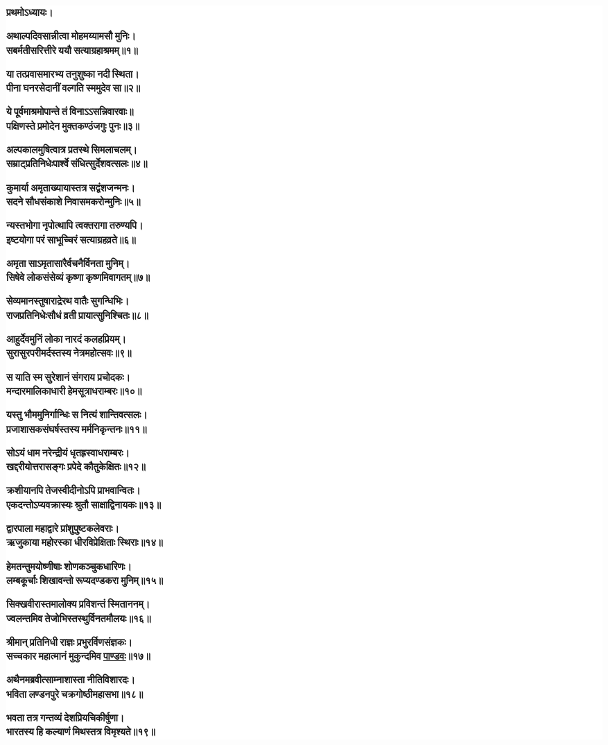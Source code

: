 

**प्रथमोऽध्यायः।**

**अथाल्पदिवसान्नीत्वा मोहमय्यामसौ मुनिः।  
सबर्मतीसरित्तीरे ययौ सत्याग्रहाश्रमम्॥१॥**

**या तत्प्रवासमारभ्य तनुशुष्का नदी स्थिता।  
पीना घनरसेदानीं वल्गति स्ममुदेव सा॥२॥**

**ये पूर्वमाश्रमोपान्ते तं विनाऽऽसन्निवारवाः॥  
पक्षिणस्ते प्रमोदेन मुक्तकण्ठंजगुः पुनः॥३॥**

**अल्पकालमुषित्वात्र प्रतस्थे सिमलाचलम्।  
सम्राट्प्रतिनिधेःपार्श्वे संधित्सुर्देशवत्सलः॥४॥**

**कुमार्या अमृताख्यायास्तत्र सद्वंशजन्मनः।  
सदने सौधसंकाशे निवासमकरोन्मुनिः॥५॥**

**न्यस्तभोगा नृपोत्थापि त्वक्तरागा तरुण्यपि।  
इष्टयोगा परं साभूच्चिरं सत्याग्रहव्रते॥६॥**

**अमृता साऽमृतासारैर्वचनैर्विनता मुनिम्।  
सिषेवे लोकसंसेव्यं कृष्णा कृष्णमिवागतम्॥७॥**

**सेव्यमानस्तुषाराद्रेरथ वातैः सुगन्धिभिः।  
राजप्रतिनिधेःसौधं व्रती प्रायात्सुनिश्चितः॥८॥**

**आहुर्देवमुनिं लोका नारदं कलहप्रियम्।  
सुरासुरपरीमर्दस्तस्य नेत्रमहोत्सवः॥९॥**

**स याति स्म सुरेशानं संगराय प्रचोदकः।  
मन्दारमालिकाधारी हेमसूत्राधराम्बरः॥१०॥**

**यस्तु भौममुनिर्गान्धिः स नित्यं शान्तिवत्सलः।  
प्रजाशासकसंघर्षस्तस्य मर्मनिकृन्तनः॥११॥**

**सोऽयं धाम नरेन्द्रीयं धृतह्रस्वाधराम्बरः।  
खद्दरीयोत्तरासङ्गः प्रपेदे कौतुकेक्षितः॥१२॥**

**क्रशीयानपि तेजस्वीदीनोऽपि प्राभवान्वितः।  
एकदन्तोऽप्यवक्रास्यः श्रुतौ साक्षाद्विनायकः॥१३॥**

**द्वारपाला महाद्वारे प्रांशुपुष्टकलेवराः।  
ऋजुकाया महोरस्का धीरविप्रेक्षिताः स्थिराः॥१४॥**

**हेमतन्तुमयोष्णीषाः शोणकञ्चुकधारिणः।  
लम्बकूर्चाः शिखावन्तो रूप्यदण्डकरा मुनिम्॥१५॥**

**सिक्खवीरास्तमालोक्य प्रविशन्तं स्मिताननम्।  
ज्वलन्तमिव तेजोभिस्तस्थुर्विनतमौलयः॥१६॥**

**श्रीमान् प्रतिनिधी राज्ञः प्रभुरर्विणसंज्ञकः।  
सच्चकार महात्मानं मुकुन्दमिव [पाण्डवः](http://%C2%A0दुर्योधनः%C2%A0 "दुर्योधनः।")॥१७॥**

**अथैनमब्रवीत्साम्नाशास्ता नीतिविशारदः।  
भविता लण्डनपुरे चक्रगोष्ठीमहासभा॥१८॥**

**भवता तत्र गन्तव्यं देशप्रियचिकीर्षुणा।  
भारतस्य हि कल्याणं मिथस्तत्र विमृश्यते॥१९॥**
